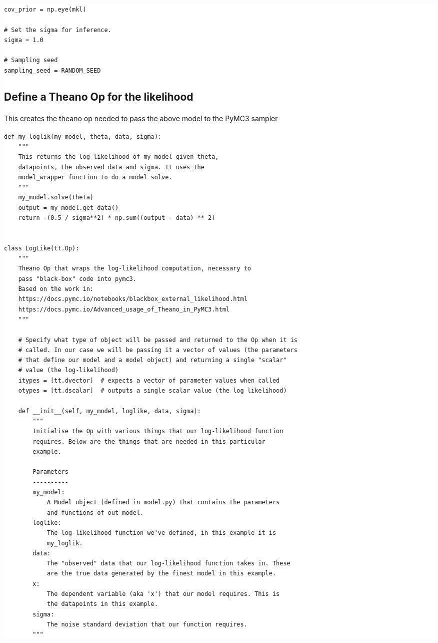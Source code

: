 ```{code-cell} ipython3
cov_prior = np.eye(mkl)

# Set the sigma for inference.
sigma = 1.0

# Sampling seed
sampling_seed = RANDOM_SEED
```

## Define a Theano Op for the likelihood
This creates the theano op needed to pass the above model to the PyMC3 sampler

```{code-cell} ipython3
def my_loglik(my_model, theta, data, sigma):
    """
    This returns the log-likelihood of my_model given theta,
    datapoints, the observed data and sigma. It uses the
    model_wrapper function to do a model solve.
    """
    my_model.solve(theta)
    output = my_model.get_data()
    return -(0.5 / sigma**2) * np.sum((output - data) ** 2)


class LogLike(tt.Op):
    """
    Theano Op that wraps the log-likelihood computation, necessary to
    pass "black-box" code into pymc3.
    Based on the work in:
    https://docs.pymc.io/notebooks/blackbox_external_likelihood.html
    https://docs.pymc.io/Advanced_usage_of_Theano_in_PyMC3.html
    """

    # Specify what type of object will be passed and returned to the Op when it is
    # called. In our case we will be passing it a vector of values (the parameters
    # that define our model and a model object) and returning a single "scalar"
    # value (the log-likelihood)
    itypes = [tt.dvector]  # expects a vector of parameter values when called
    otypes = [tt.dscalar]  # outputs a single scalar value (the log likelihood)

    def __init__(self, my_model, loglike, data, sigma):
        """
        Initialise the Op with various things that our log-likelihood function
        requires. Below are the things that are needed in this particular
        example.

        Parameters
        ----------
        my_model:
            A Model object (defined in model.py) that contains the parameters
            and functions of out model.
        loglike:
            The log-likelihood function we've defined, in this example it is
            my_loglik.
        data:
            The "observed" data that our log-likelihood function takes in. These
            are the true data generated by the finest model in this example.
        x:
            The dependent variable (aka 'x') that our model requires. This is
            the datapoints in this example.
        sigma:
            The noise standard deviation that our function requires.
        """
```